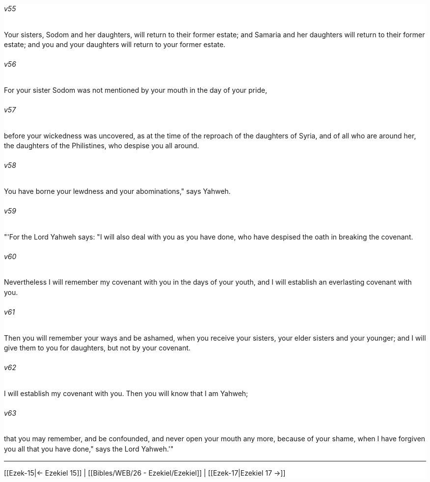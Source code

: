 ###### v55 
Your sisters, Sodom and her daughters, will return to their former estate; and Samaria and her daughters will return to their former estate; and you and your daughters will return to your former estate. 

###### v56 
For your sister Sodom was not mentioned by your mouth in the day of your pride, 

###### v57 
before your wickedness was uncovered, as at the time of the reproach of the daughters of Syria, and of all who are around her, the daughters of the Philistines, who despise you all around. 

###### v58 
You have borne your lewdness and your abominations," says Yahweh. 

###### v59 
"'For the Lord Yahweh says: "I will also deal with you as you have done, who have despised the oath in breaking the covenant. 

###### v60 
Nevertheless I will remember my covenant with you in the days of your youth, and I will establish an everlasting covenant with you. 

###### v61 
Then you will remember your ways and be ashamed, when you receive your sisters, your elder sisters and your younger; and I will give them to you for daughters, but not by your covenant. 

###### v62 
I will establish my covenant with you. Then you will know that I am Yahweh; 

###### v63 
that you may remember, and be confounded, and never open your mouth any more, because of your shame, when I have forgiven you all that you have done," says the Lord Yahweh.'"

***
[[Ezek-15|← Ezekiel 15]] | [[Bibles/WEB/26 - Ezekiel/Ezekiel]] | [[Ezek-17|Ezekiel 17 →]]
